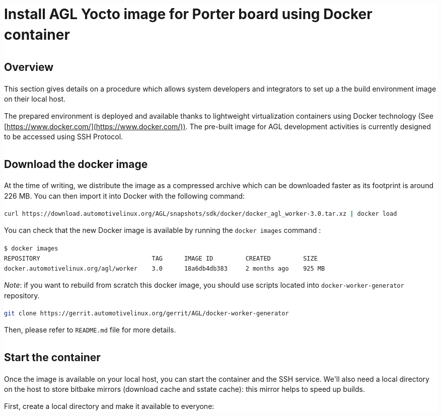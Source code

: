 # Install AGL Yocto image for Porter board using Docker container

## Overview

This section gives details on a procedure which allows system developers
and integrators to set up a the build environment image on their local
host.

The prepared environment is deployed and available thanks to lightweight
virtualization containers using Docker technology
(See [https://www.docker.com/](https://www.docker.com/)).
The pre-built image for AGL development activities is currently designed to be
accessed using SSH Protocol.

## Download the docker image

At the time of writing, we distribute the image as a compressed archive
which can be downloaded faster as its footprint is around 226 MB. You
can then import it into Docker with the following command:

```bash
curl https://download.automotivelinux.org/AGL/snapshots/sdk/docker/docker_agl_worker-3.0.tar.xz | docker load
```

You can check that the new Docker image is available by running the
`docker images` command :

```bash
$ docker images
REPOSITORY                               TAG      IMAGE ID         CREATED         SIZE
docker.automotivelinux.org/agl/worker    3.0      18a6db4db383     2 months ago    925 MB
```

*Note*: if you want to rebuild from scratch this docker image, you should
use scripts located into `docker-worker-generator` repository.

```bash
git clone https://gerrit.automotivelinux.org/gerrit/AGL/docker-worker-generator
```

Then, please refer to `README.md` file for more details.

## Start the container

<a id="anchor-start-container"></a>

Once the image is available on your local host, you can start the
container and the SSH service. We'll also need a local directory on the
host to store bitbake mirrors (download cache and sstate cache): this
mirror helps to speed up builds.

First, create a local directory and make it available to everyone:
